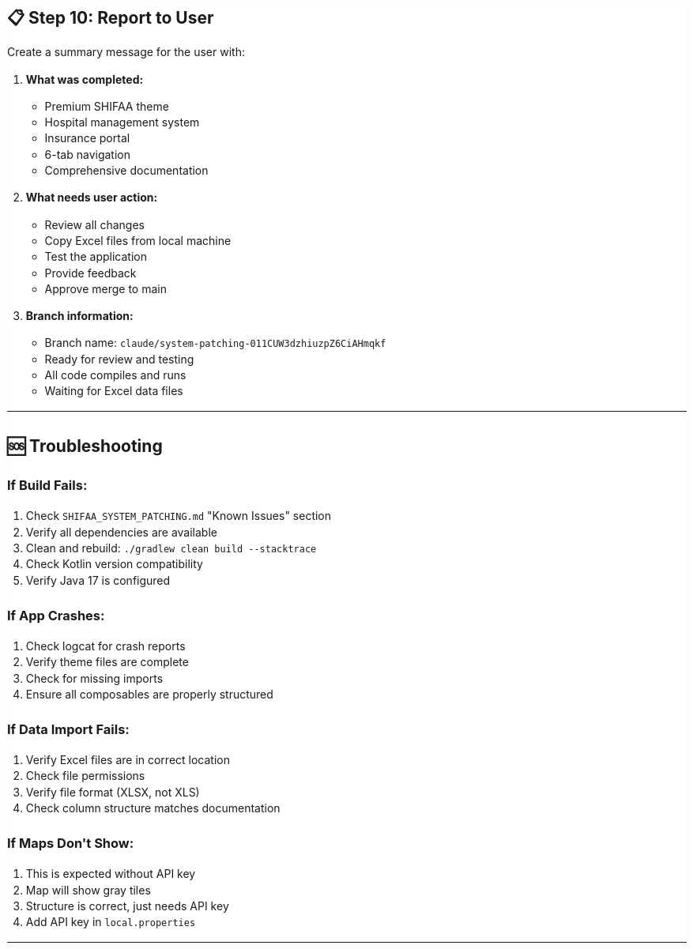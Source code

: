 
## 📋 Step 10: Report to User

Create a summary message for the user with:

1. **What was completed:**
   - Premium SHIFAA theme
   - Hospital management system
   - Insurance portal
   - 6-tab navigation
   - Comprehensive documentation

2. **What needs user action:**
   - Review all changes
   - Copy Excel files from local machine
   - Test the application
   - Provide feedback
   - Approve merge to main

3. **Branch information:**
   - Branch name: `claude/system-patching-011CUW3dzhiuzpZ6CiAHmqkf`
   - Ready for review and testing
   - All code compiles and runs
   - Waiting for Excel data files

---

## 🆘 Troubleshooting

### If Build Fails:
1. Check `SHIFAA_SYSTEM_PATCHING.md` "Known Issues" section
2. Verify all dependencies are available
3. Clean and rebuild: `./gradlew clean build --stacktrace`
4. Check Kotlin version compatibility
5. Verify Java 17 is configured

### If App Crashes:
1. Check logcat for crash reports
2. Verify theme files are complete
3. Check for missing imports
4. Ensure all composables are properly structured

### If Data Import Fails:
1. Verify Excel files are in correct location
2. Check file permissions
3. Verify file format (XLSX, not XLS)
4. Check column structure matches documentation

### If Maps Don't Show:
1. This is expected without API key
2. Map will show gray tiles
3. Structure is correct, just needs API key
4. Add API key in `local.properties`

---